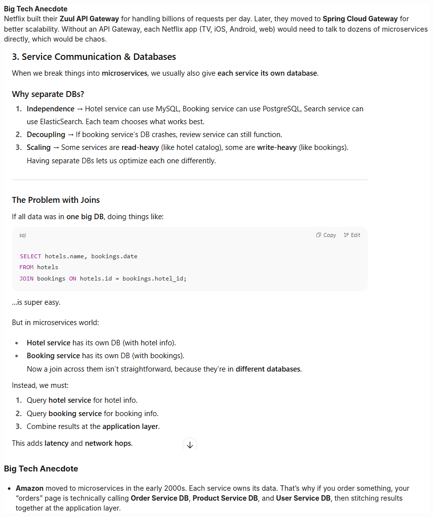 
**Big Tech Anecdote**  
Netflix built their **Zuul API Gateway** for handling billions of requests per day. Later, they moved to **Spring Cloud Gateway** for better scalability. Without an API Gateway, each Netflix app (TV, iOS, Android, web) would need to talk to dozens of microservices directly, which would be chaos.

![image-710.png](../../Images/image-710.png)



### **Big Tech Anecdote**

- **Amazon** moved to microservices in the early 2000s. Each service owns its data. That’s why if you order something, your “orders” page is technically calling **Order Service DB**, **Product Service DB**, and **User Service DB**, then stitching results together at the application layer.
    